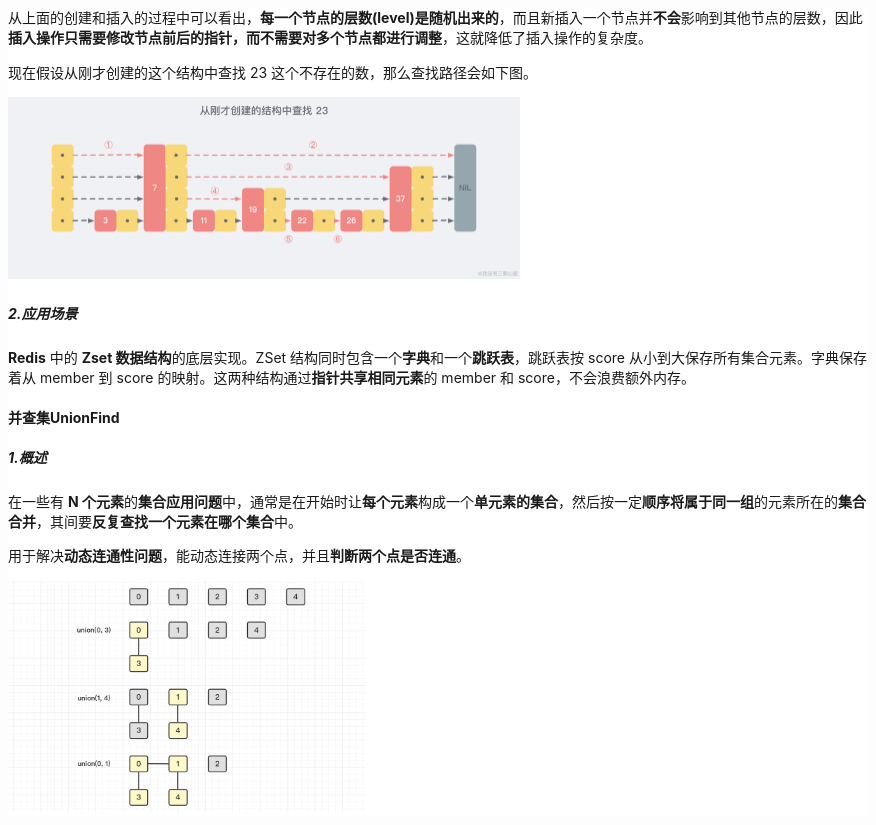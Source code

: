 从上面的创建和插入的过程中可以看出，**每一个节点的层数(level)是随机出来的**，而且新插入一个节点并**不会**影响到其他节点的层数，因此**插入操作只需要修改节点前后的指针，而不需要对多个节点都进行调整**，这就降低了插入操作的复杂度。

现在假设从刚才创建的这个结构中查找 23 这个不存在的数，那么查找路径会如下图。

<img src="assets/image-20200527144457960.png" alt="image-20200527144457960" style="zoom:50%;" />

##### 2.应用场景

**Redis** 中的 **Zset 数据结构**的底层实现。ZSet 结构同时包含一个**字典**和一个**跳跃表**，跳跃表按 score 从小到大保存所有集合元素。字典保存着从 member 到 score 的映射。这两种结构通过**指针共享相同元素**的 member 和 score，不会浪费额外内存。

#### 并查集UnionFind

##### 1.概述

在一些有 **N 个元素**的**集合应用问题**中，通常是在开始时让**每个元素**构成一个**单元素的集合**，然后按一定**顺序将属于同一组**的元素所在的**集合合并**，其间要**反复查找一个元素在哪个集合**中。

用于解决**动态连通性问题**，能动态连接两个点，并且**判断两个点是否连通**。

<img src="assets/image-20210905155224199.png" alt="image-20210905155224199" style="zoom:35%;" />
